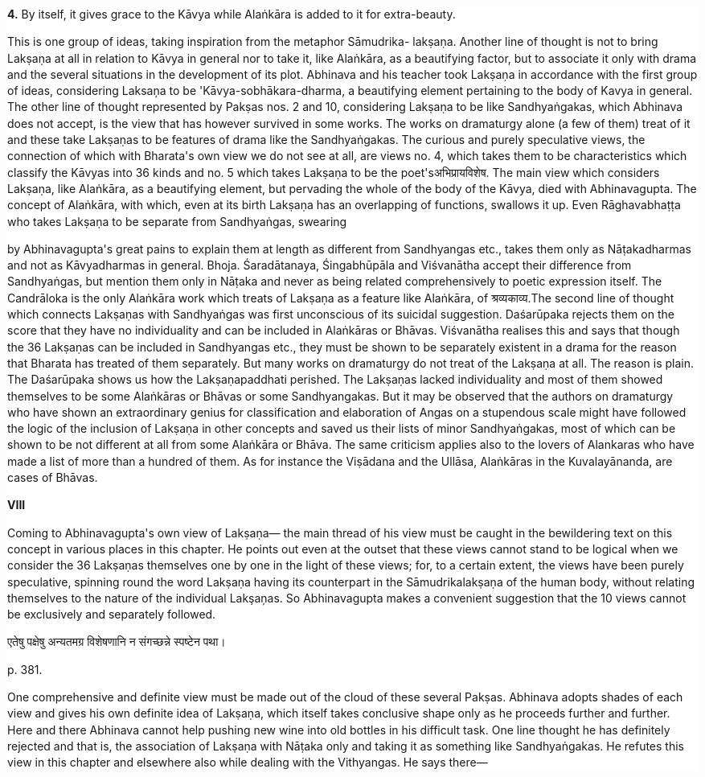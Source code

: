  **4.** By itself, it gives grace to the Kāvya while Alaṅkāra is added to it for extra-beauty.

 This is one group of ideas, taking inspiration from the metaphor Sāmudrika- lakṣaṇa. Another line of thought is not to bring Lakṣaṇa at all in relation to Kāvya in general nor to take it, like Alaṅkāra, as a beautifying factor, but to associate it only with drama and the several situations in the development of its plot. Abhinava and his teacher took Lakṣaṇa in accordance with the first group of ideas, considering Laksaņa to be 'Kāvya-sobhākara-dharma, a beautifying element pertaining to the body of Kavya in general. The other line of thought represented by Pakṣas nos. 2 and 10, considering Lakṣaṇa to be like Sandhyaṅgakas, which Abhinava does not accept, is the view that has however survived in some works. The works on dramaturgy alone (a few of them) treat of it and these take Lakṣaṇas to be features of drama like the Sandhyaṅgakas. The curious and purely speculative views, the connection of which with Bharata's own view we do not see at all, are views no. 4, which takes them to be characteristics which classify the Kāvyas into 36 kinds and no. 5 which takes Lakṣaṇa to be the poet'sअभिप्रायविशेष. The main view which considers Lakṣaṇa, like Alaṅkāra, as a beautifying element, but pervading the whole of the body of the Kāvya, died with Abhinavagupta. The concept of Alaṅkāra, with which, even at its birth Lakṣaṇa has an overlapping of functions, swallows it up. Even Rāghavabhaṭṭa who takes Lakṣaṇa to be separate from Sandhyaṅgas, swearing

by Abhinavagupta's great pains to explain them at length as different from Sandhyangas etc., takes them only as Nāṭakadharmas and not as Kāvyadharmas in general. Bhoja. Śaradātanaya, Śingabhūpāla and Viśvanātha accept their difference from Sandhyaṅgas, but mention them only in Nāṭaka and never as being related comprehensively to poetic expression itself. The Candrāloka is the only Alaṅkāra work which treats of Lakṣaṇa as a feature like Alaṅkāra, of श्रव्यकाव्य.The second line of thought which connects Lakṣaṇas with Sandhyaṅgas was first unconscious of its suicidal suggestion. Daśarūpaka rejects them on the score that they have no individuality and can be included in Alaṅkāras or Bhāvas. Viśvanātha realises this and says that though the 36 Lakṣaṇas can be included in Sandhyangas etc., they must be shown to be separately existent in a drama for the reason that Bharata has treated of them separately. But many works on dramaturgy do not treat of the Lakṣaṇa at all. The reason is plain. The Daśarūpaka shows us how the Lakṣaṇapaddhati perished. The Lakṣaṇas lacked individuality and most of them showed themselves to be some Alaṅkāras or Bhāvas or some Sandhyangakas. But it may be observed that the authors on dramaturgy who have shown an extraordinary genius for classification and elaboration of Angas on a stupendous scale might have followed the logic of the inclusion of Lakṣaṇa in other concepts and saved us their lists of minor Sandhyaṅgakas, most of which can be shown to be not different at all from some Alaṅkāra or Bhāva. The same criticism applies also to the lovers of Alankaras who have made a list of more than a hundred of them. As for instance the Viṣādana and the Ullāsa, Alaṅkāras in the Kuvalayānanda, are cases of Bhāvas.

**VIII**

 Coming to Abhinavagupta's own view of Lakṣaṇa— the main thread of his view must be caught in the bewildering text on this concept in various places in this chapter. He points out even at the outset that these views cannot stand to be logical when we consider the 36 Lakṣaṇas themselves one by one in the light of these views; for, to a certain extent, the views have been purely speculative, spinning round the word Lakṣaṇa having its counterpart in the Sāmudrikalakṣaṇa of the human body, without relating themselves to the nature of the individual Lakşaņas. So Abhinavagupta makes a convenient suggestion that the 10 views cannot be exclusively and separately followed.

 एतेषु पक्षेषु अन्यतमग्र विशेषणानि न संगच्छन्ने स्पष्टेन पथा।

                                   
 p. 381.

 One comprehensive and definite view must be made out of the cloud of these several Pakṣas. Abhinava adopts shades of each view and gives his own definite idea of Lakṣaṇa, which itself takes conclusive shape only as he proceeds further and further. Here and there Abhinava cannot help pushing new wine into old bottles in his difficult task. One line thought he has definitely rejected and that is, the association of Lakṣaṇa with Nāṭaka only and taking it as something like Sandhyaṅgakas. He refutes this view in this chapter and elsewhere also while dealing with the Vithyangas. He says there—
